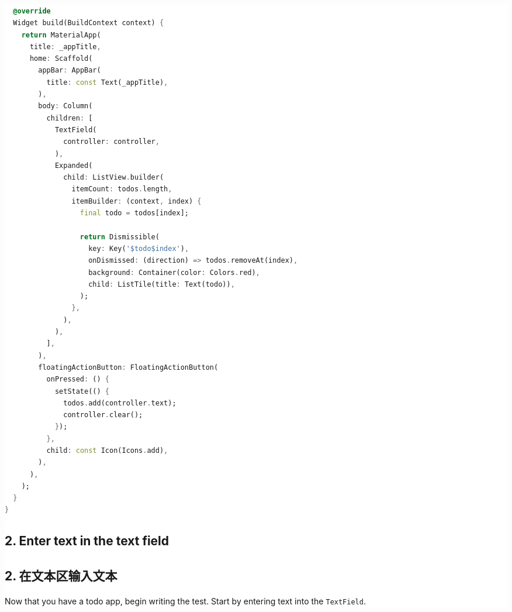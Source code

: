```dart
  @override
  Widget build(BuildContext context) {
    return MaterialApp(
      title: _appTitle,
      home: Scaffold(
        appBar: AppBar(
          title: const Text(_appTitle),
        ),
        body: Column(
          children: [
            TextField(
              controller: controller,
            ),
            Expanded(
              child: ListView.builder(
                itemCount: todos.length,
                itemBuilder: (context, index) {
                  final todo = todos[index];

                  return Dismissible(
                    key: Key('$todo$index'),
                    onDismissed: (direction) => todos.removeAt(index),
                    background: Container(color: Colors.red),
                    child: ListTile(title: Text(todo)),
                  );
                },
              ),
            ),
          ],
        ),
        floatingActionButton: FloatingActionButton(
          onPressed: () {
            setState(() {
              todos.add(controller.text);
              controller.clear();
            });
          },
          child: const Icon(Icons.add),
        ),
      ),
    );
  }
}
```

## 2. Enter text in the text field

## 2. 在文本区输入文本

Now that you have a todo app, begin writing the test.
Start by entering text into the `TextField`.


[Create a basic list]: /cookbook/lists/basic-list
[Create and style a text field]: /cookbook/forms/text-input
[`drag()`]: {{api}}/flutter_test/WidgetController/drag.html
[`enterText()`]: {{api}}/flutter_test/WidgetTester/enterText.html
[Finding widgets in a widget test]: /cookbook/testing/widget/finders
[Handle taps]: /cookbook/gestures/handling-taps
[Implement swipe to dismiss]: /cookbook/gestures/dismissible
[Introduction to widget testing]: /cookbook/testing/widget/introduction
[`pump()`]: {{api}}/flutter_test/WidgetTester/pump.html
[`pumpAndSettle()`]: {{api}}/flutter_test/WidgetTester/pumpAndSettle.html
[`tap()`]: {{api}}/flutter_test/WidgetController/tap.html
[`TextField`]: {{api}}/material/TextField-class.html
[`WidgetTester`]: {{api}}/flutter_test/WidgetTester-class.html